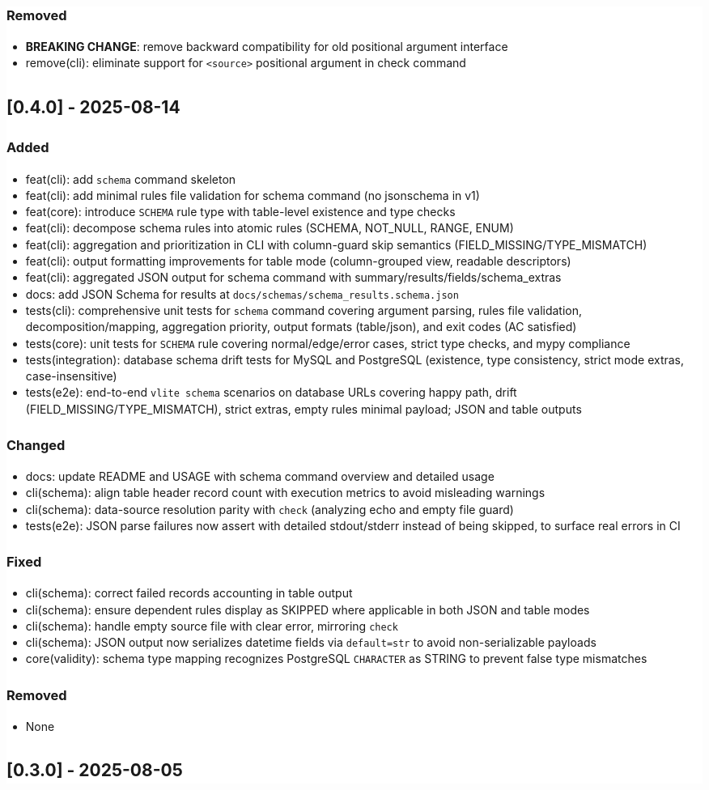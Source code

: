 ### Removed
- **BREAKING CHANGE**: remove backward compatibility for old positional argument interface
- remove(cli): eliminate support for `<source>` positional argument in check command

## [0.4.0] - 2025-08-14

### Added
- feat(cli): add `schema` command skeleton
- feat(cli): add minimal rules file validation for schema command (no jsonschema in v1)
- feat(core): introduce `SCHEMA` rule type with table-level existence and type checks
- feat(cli): decompose schema rules into atomic rules (SCHEMA, NOT_NULL, RANGE, ENUM)
- feat(cli): aggregation and prioritization in CLI with column-guard skip semantics (FIELD_MISSING/TYPE_MISMATCH)
- feat(cli): output formatting improvements for table mode (column-grouped view, readable descriptors)
- feat(cli): aggregated JSON output for schema command with summary/results/fields/schema_extras
- docs: add JSON Schema for results at `docs/schemas/schema_results.schema.json`
- tests(cli): comprehensive unit tests for `schema` command covering argument parsing, rules file validation, decomposition/mapping, aggregation priority, output formats (table/json), and exit codes (AC satisfied)
 - tests(core): unit tests for `SCHEMA` rule covering normal/edge/error cases, strict type checks, and mypy compliance
- tests(integration): database schema drift tests for MySQL and PostgreSQL (existence, type consistency, strict mode extras, case-insensitive)
- tests(e2e): end-to-end `vlite schema` scenarios on database URLs covering happy path, drift (FIELD_MISSING/TYPE_MISMATCH), strict extras, empty rules minimal payload; JSON and table outputs

### Changed
- docs: update README and USAGE with schema command overview and detailed usage
- cli(schema): align table header record count with execution metrics to avoid misleading warnings
- cli(schema): data-source resolution parity with `check` (analyzing echo and empty file guard)
- tests(e2e): JSON parse failures now assert with detailed stdout/stderr instead of being skipped, to surface real errors in CI

### Fixed
- cli(schema): correct failed records accounting in table output
- cli(schema): ensure dependent rules display as SKIPPED where applicable in both JSON and table modes
- cli(schema): handle empty source file with clear error, mirroring `check`
- cli(schema): JSON output now serializes datetime fields via `default=str` to avoid non-serializable payloads
- core(validity): schema type mapping recognizes PostgreSQL `CHARACTER` as STRING to prevent false type mismatches

### Removed
- None

## [0.3.0] - 2025-08-05
